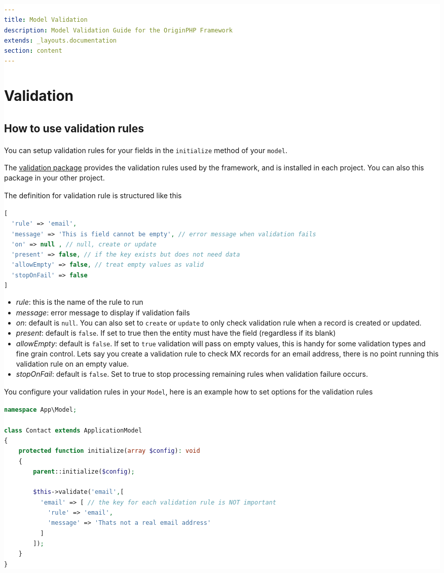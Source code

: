 ```yaml
---
title: Model Validation
description: Model Validation Guide for the OriginPHP Framework
extends: _layouts.documentation
section: content
---
```


# Validation

## How to use validation rules

You can setup validation rules for your fields in the `initialize` method of your `model`.

The [validation package](https://github.com/originphp/validation) provides the validation rules used by the framework, and is installed in each project. You can also this package in your other project.

The definition for validation rule is structured like this

```php
[
  'rule' => 'email',
  'message' => 'This is field cannot be empty', // error message when validation fails
  'on' => null , // null, create or update
  'present' => false, // if the key exists but does not need data
  'allowEmpty' => false, // treat empty values as valid
  'stopOnFail' => false
]
```

- _rule_: this is the name of the rule to run
- _message_: error message to display if validation fails
- _on_: default is `null`. You can also set to `create` or `update` to only check validation rule when a record is created or updated.
- _present_: default is `false`. If set to true then the entity must have the field (regardless if its blank)
- _allowEmpty_: default is `false`. If set to `true` validation will pass on empty values, this is handy for some validation types and fine grain control. Lets say you create a validation rule to check MX records for an email address, there is no point running this validation rule on an empty value.
- _stopOnFail_: default is `false`. Set to true to stop processing remaining rules when validation failure occurs.

You configure your validation rules in your `Model`, here is an example how to set options for the validation rules

```php
namespace App\Model;

class Contact extends ApplicationModel
{
    protected function initialize(array $config): void
    {
        parent::initialize($config);

        $this->validate('email',[
          'email' => [ // the key for each validation rule is NOT important
            'rule' => 'email', 
            'message' => 'Thats not a real email address'
          ]
        ]);
    }
}
```